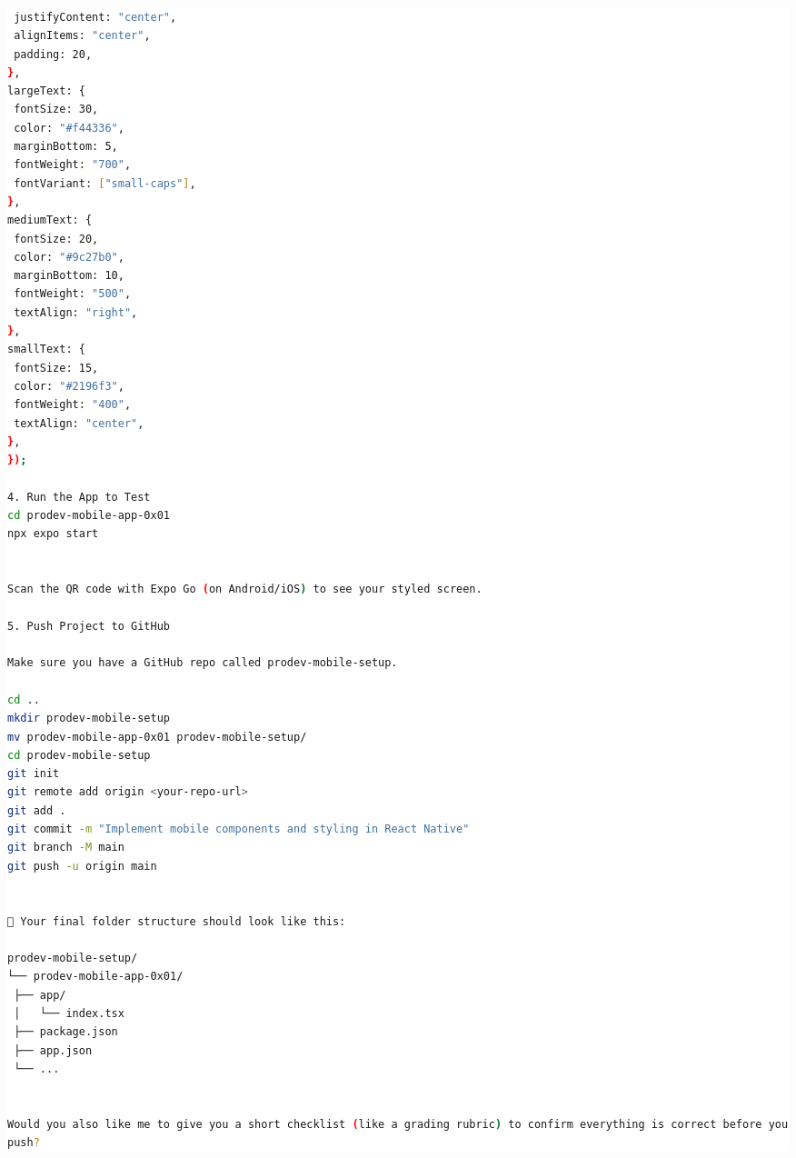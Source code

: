    ```bash
    justifyContent: "center",
    alignItems: "center",
    padding: 20,
  },
  largeText: {
    fontSize: 30,
    color: "#f44336",
    marginBottom: 5,
    fontWeight: "700",
    fontVariant: ["small-caps"],
  },
  mediumText: {
    fontSize: 20,
    color: "#9c27b0",
    marginBottom: 10,
    fontWeight: "500",
    textAlign: "right",
  },
  smallText: {
    fontSize: 15,
    color: "#2196f3",
    fontWeight: "400",
    textAlign: "center",
  },
});

4. Run the App to Test
cd prodev-mobile-app-0x01
npx expo start


Scan the QR code with Expo Go (on Android/iOS) to see your styled screen.

5. Push Project to GitHub

Make sure you have a GitHub repo called prodev-mobile-setup.

cd ..
mkdir prodev-mobile-setup
mv prodev-mobile-app-0x01 prodev-mobile-setup/
cd prodev-mobile-setup
git init
git remote add origin <your-repo-url>
git add .
git commit -m "Implement mobile components and styling in React Native"
git branch -M main
git push -u origin main


📂 Your final folder structure should look like this:

prodev-mobile-setup/
└── prodev-mobile-app-0x01/
    ├── app/
    │   └── index.tsx
    ├── package.json
    ├── app.json
    └── ...


Would you also like me to give you a short checklist (like a grading rubric) to confirm everything is correct before you push?

   ```